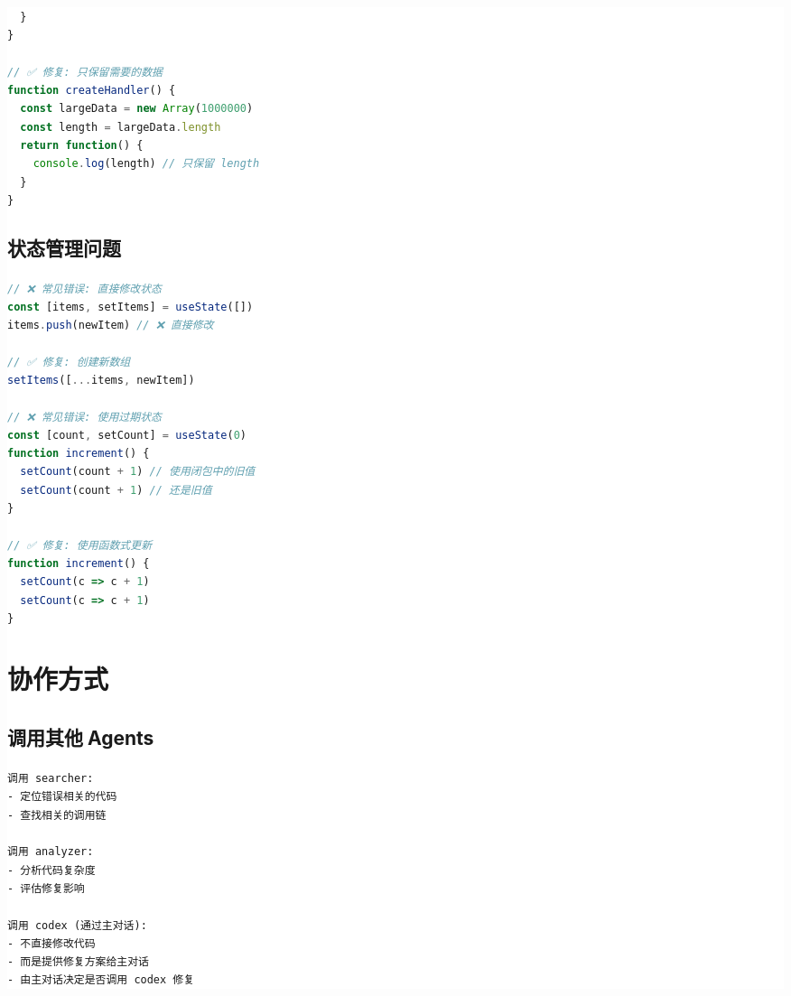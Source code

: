 ```typescript
  }
}

// ✅ 修复: 只保留需要的数据
function createHandler() {
  const largeData = new Array(1000000)
  const length = largeData.length
  return function() {
    console.log(length) // 只保留 length
  }
}
```

## 状态管理问题
```typescript
// ❌ 常见错误: 直接修改状态
const [items, setItems] = useState([])
items.push(newItem) // ❌ 直接修改

// ✅ 修复: 创建新数组
setItems([...items, newItem])

// ❌ 常见错误: 使用过期状态
const [count, setCount] = useState(0)
function increment() {
  setCount(count + 1) // 使用闭包中的旧值
  setCount(count + 1) // 还是旧值
}

// ✅ 修复: 使用函数式更新
function increment() {
  setCount(c => c + 1)
  setCount(c => c + 1)
}
```

# 协作方式

## 调用其他 Agents
```
调用 searcher:
- 定位错误相关的代码
- 查找相关的调用链

调用 analyzer:
- 分析代码复杂度
- 评估修复影响

调用 codex (通过主对话):
- 不直接修改代码
- 而是提供修复方案给主对话
- 由主对话决定是否调用 codex 修复
```
